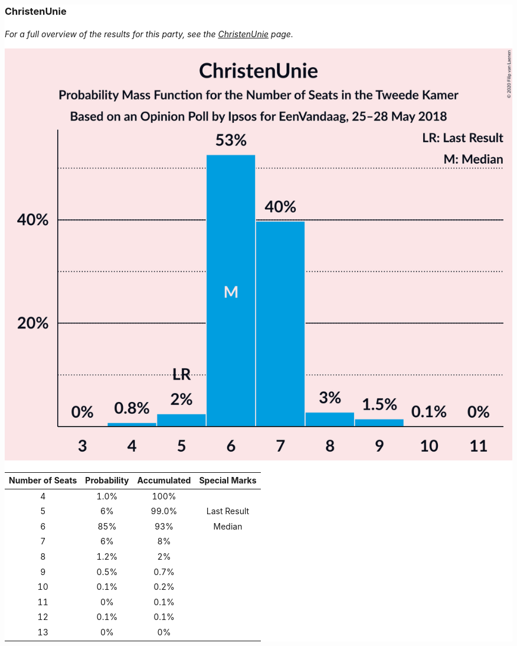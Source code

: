 ### ChristenUnie

*For a full overview of the results for this party, see the [ChristenUnie](party-christenunie.html) page.*

![Graph with seats probability mass function not yet produced](2018-05-28-Ipsos-seats-pmf-christenunie.png "Seats Probability Mass Function")

| Number of Seats | Probability | Accumulated | Special Marks |
|:---------------:|:-----------:|:-----------:|:-------------:|
| 4 | 1.0% | 100% |  |
| 5 | 6% | 99.0% | Last Result |
| 6 | 85% | 93% | Median |
| 7 | 6% | 8% |  |
| 8 | 1.2% | 2% |  |
| 9 | 0.5% | 0.7% |  |
| 10 | 0.1% | 0.2% |  |
| 11 | 0% | 0.1% |  |
| 12 | 0.1% | 0.1% |  |
| 13 | 0% | 0% |  |
